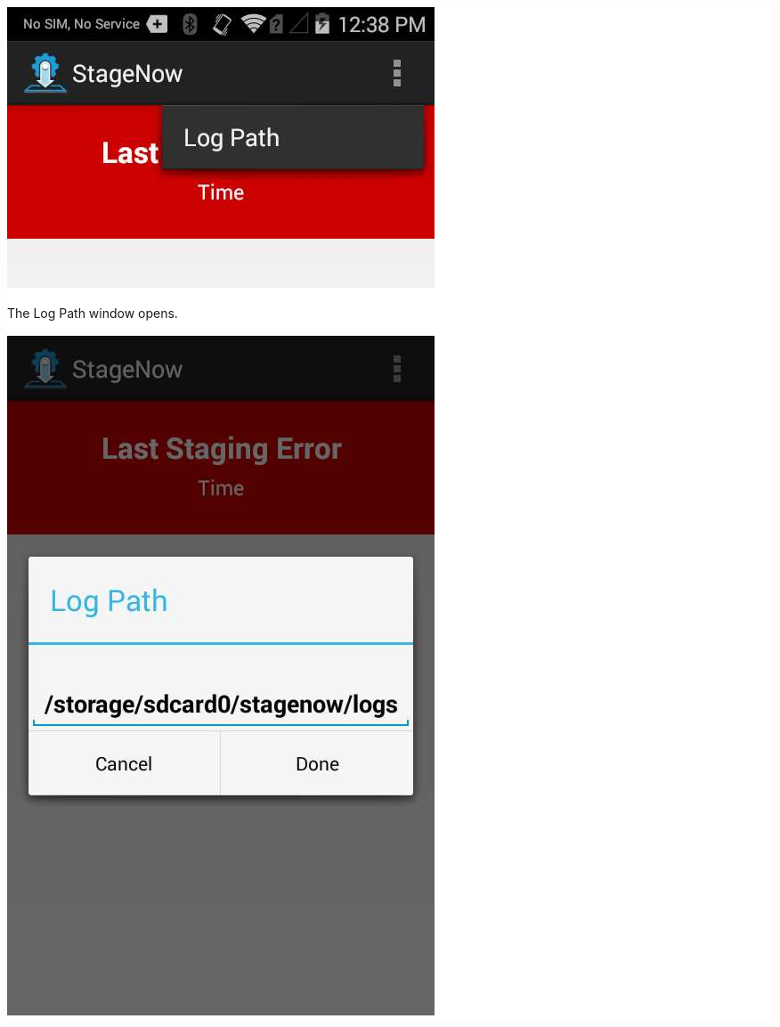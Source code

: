 ![img](../images/Client_LogPath.jpg)

The Log Path window opens.

![img](../images/Client_LogPath_window.jpg)
